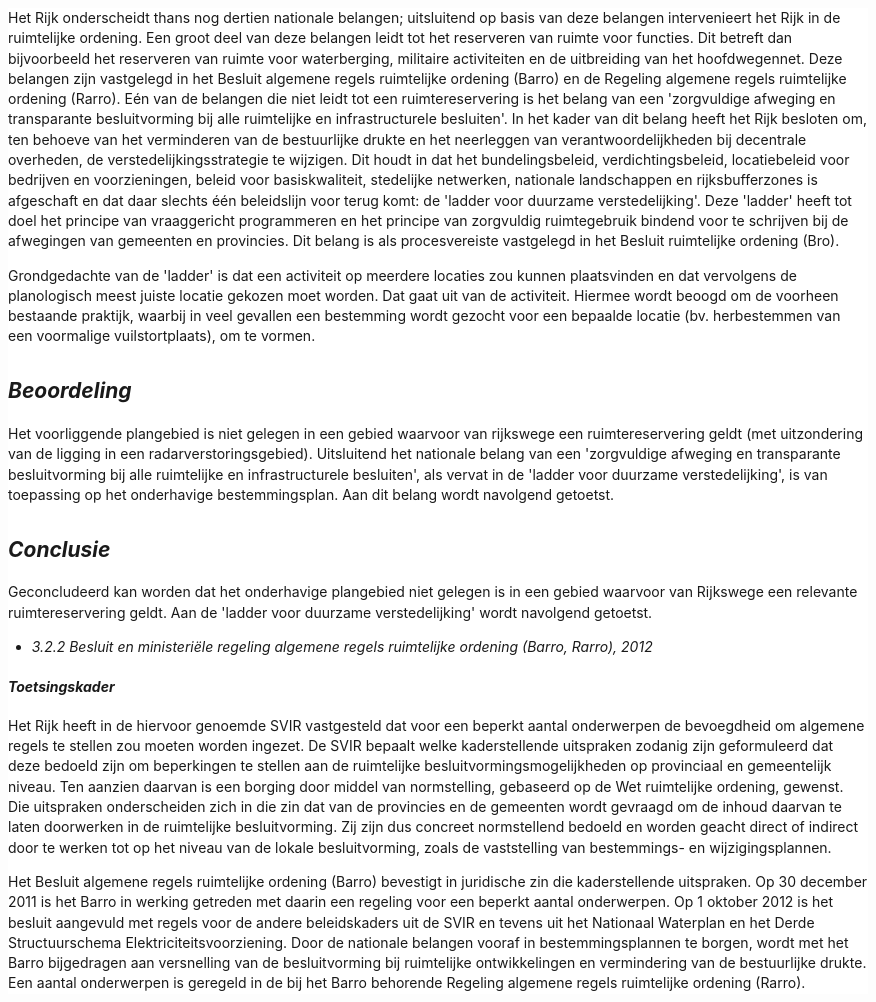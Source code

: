 Het Rijk onderscheidt thans nog dertien nationale belangen; uitsluitend op basis van deze belangen intervenieert het Rijk in de ruimtelijke ordening. Een groot deel van deze belangen leidt tot het reserveren van ruimte voor functies. Dit betreft dan bijvoorbeeld het reserveren van ruimte voor waterberging, militaire activiteiten en de uitbreiding van het hoofdwegennet. Deze belangen zijn vastgelegd in het Besluit algemene regels ruimtelijke ordening (Barro) en de Regeling algemene regels ruimtelijke ordening (Rarro). Eén van de belangen die niet leidt tot een ruimtereservering is het belang van een 'zorgvuldige afweging en transparante besluitvorming bij alle ruimtelijke en infrastructurele besluiten'. In het kader van dit belang heeft het Rijk besloten om, ten behoeve van het verminderen van de bestuurlijke drukte en het neerleggen van verantwoordelijkheden bij decentrale overheden, de verstedelijkingsstrategie te wijzigen. Dit houdt in dat het bundelingsbeleid, verdichtingsbeleid, locatiebeleid voor bedrijven en voorzieningen, beleid voor basiskwaliteit, stedelijke netwerken, nationale landschappen en rijksbufferzones is afgeschaft en dat daar slechts één beleidslijn voor terug komt: de 'ladder voor duurzame verstedelijking'. Deze 'ladder' heeft tot doel het principe van vraaggericht programmeren en het principe van zorgvuldig ruimtegebruik bindend voor te schrijven bij de afwegingen van gemeenten en provincies. Dit belang is als procesvereiste vastgelegd in het Besluit ruimtelijke ordening (Bro).

Grondgedachte van de 'ladder' is dat een activiteit op meerdere locaties zou kunnen plaatsvinden en dat vervolgens de planologisch meest juiste locatie gekozen moet worden. Dat gaat uit van de activiteit. Hiermee wordt beoogd om de voorheen bestaande praktijk, waarbij in veel gevallen een bestemming wordt gezocht voor een bepaalde locatie (bv. herbestemmen van een voormalige vuilstortplaats), om te vormen.

## *Beoordeling*

Het voorliggende plangebied is niet gelegen in een gebied waarvoor van rijkswege een ruimtereservering geldt (met uitzondering van de ligging in een radarverstoringsgebied). Uitsluitend het nationale belang van een 'zorgvuldige afweging en transparante besluitvorming bij alle ruimtelijke en infrastructurele besluiten', als vervat in de 'ladder voor duurzame verstedelijking', is van toepassing op het onderhavige bestemmingsplan. Aan dit belang wordt navolgend getoetst.

## *Conclusie*

Geconcludeerd kan worden dat het onderhavige plangebied niet gelegen is in een gebied waarvoor van Rijkswege een relevante ruimtereservering geldt. Aan de 'ladder voor duurzame verstedelijking' wordt navolgend getoetst.

- *3.2.2 Besluit en ministeriële regeling algemene regels ruimtelijke ordening (Barro, Rarro), 2012*
#### *Toetsingskader*

Het Rijk heeft in de hiervoor genoemde SVIR vastgesteld dat voor een beperkt aantal onderwerpen de bevoegdheid om algemene regels te stellen zou moeten worden ingezet. De SVIR bepaalt welke kaderstellende uitspraken zodanig zijn geformuleerd dat deze bedoeld zijn om beperkingen te stellen aan de ruimtelijke besluitvormingsmogelijkheden op provinciaal en gemeentelijk niveau. Ten aanzien daarvan is een borging door middel van normstelling, gebaseerd op de Wet ruimtelijke ordening, gewenst. Die uitspraken onderscheiden zich in die zin dat van de provincies en de gemeenten wordt gevraagd om de inhoud daarvan te laten doorwerken in de ruimtelijke besluitvorming. Zij zijn dus concreet normstellend bedoeld en worden geacht direct of indirect door te werken tot op het niveau van de lokale besluitvorming, zoals de vaststelling van bestemmings- en wijzigingsplannen.

Het Besluit algemene regels ruimtelijke ordening (Barro) bevestigt in juridische zin die kaderstellende uitspraken. Op 30 december 2011 is het Barro in werking getreden met daarin een regeling voor een beperkt aantal onderwerpen. Op 1 oktober 2012 is het besluit aangevuld met regels voor de andere beleidskaders uit de SVIR en tevens uit het Nationaal Waterplan en het Derde Structuurschema Elektriciteitsvoorziening. Door de nationale belangen vooraf in bestemmingsplannen te borgen, wordt met het Barro bijgedragen aan versnelling van de besluitvorming bij ruimtelijke ontwikkelingen en vermindering van de bestuurlijke drukte. Een aantal onderwerpen is geregeld in de bij het Barro behorende Regeling algemene regels ruimtelijke ordening (Rarro).
